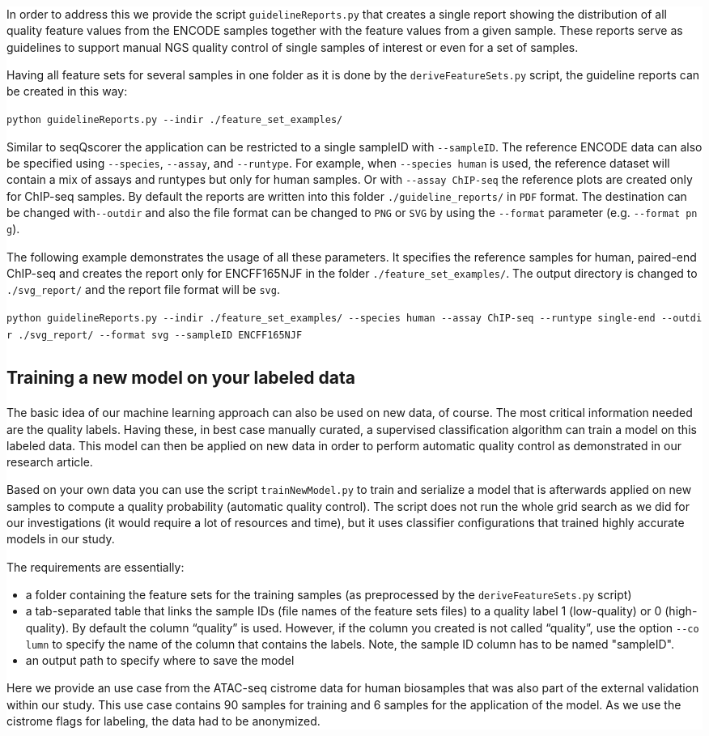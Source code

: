 In order to address this we provide the script `guidelineReports.py` that creates a single report showing the distribution of all quality feature values from the ENCODE samples together with the feature values from a given sample. These reports serve as guidelines to support manual NGS quality control of single samples of interest or even for a set of samples.

Having all feature sets for several samples in one folder as it is done by the `deriveFeatureSets.py` script, the guideline reports can be created in this way:

```
python guidelineReports.py --indir ./feature_set_examples/
```

Similar to seqQscorer the application can be restricted to a single sampleID with `--sampleID`. The reference ENCODE data can also be specified using `--species`, `--assay`, and `--runtype`. For example, when `--species human` is used, the reference dataset will contain a mix of assays and runtypes but only for human samples. Or with `--assay ChIP-seq` the reference plots are created only for ChIP-seq samples. By default the reports are written into this folder `./guideline_reports/` in `PDF` format. The destination can be changed with`--outdir` and also the file format can be changed to `PNG` or `SVG` by using the `--format` parameter (e.g. `--format png`).

The following example demonstrates the usage of all these parameters. It specifies the reference samples for human, paired-end ChIP-seq and creates the report only for ENCFF165NJF in the folder `./feature_set_examples/`. The output directory is changed to `./svg_report/` and the report file format will be `svg`.

```
python guidelineReports.py --indir ./feature_set_examples/ --species human --assay ChIP-seq --runtype single-end --outdir ./svg_report/ --format svg --sampleID ENCFF165NJF
```

## Training a new model on your labeled data

The basic idea of our machine learning approach can also be used on new data, of course. The most critical information needed are the quality labels. Having these, in best case manually curated, a supervised classification algorithm can train a model on this labeled data. This model can then be applied on new data in order to perform automatic quality control as demonstrated in our research article. 

Based on your own data you can use the script `trainNewModel.py` to train and serialize a model that is afterwards applied on new samples to compute a quality probability (automatic quality control). The script does not run the whole grid search as we did for our investigations (it would require a lot of resources and time), but it uses classifier configurations that trained highly accurate models in our study.

The requirements are essentially:
* a folder containing the feature sets for the training samples (as preprocessed by the `deriveFeatureSets.py` script)
* a tab-separated table that links the sample IDs (file names of the feature sets files) to a quality label 1 (low-quality) or 0 (high-quality). By default the column “quality” is used. However, if the column you created is not called “quality”, use the option `--column` to specify the name of the column that contains the labels. Note, the sample ID column has to be named "sampleID".
* an output path to specify where to save the model

Here we provide an use case from the ATAC-seq cistrome data for human biosamples that was also part of the external validation within our study. This use case contains 90 samples for training and 6 samples for the application of the model. As we use the cistrome flags for labeling, the data had to be anonymized.
